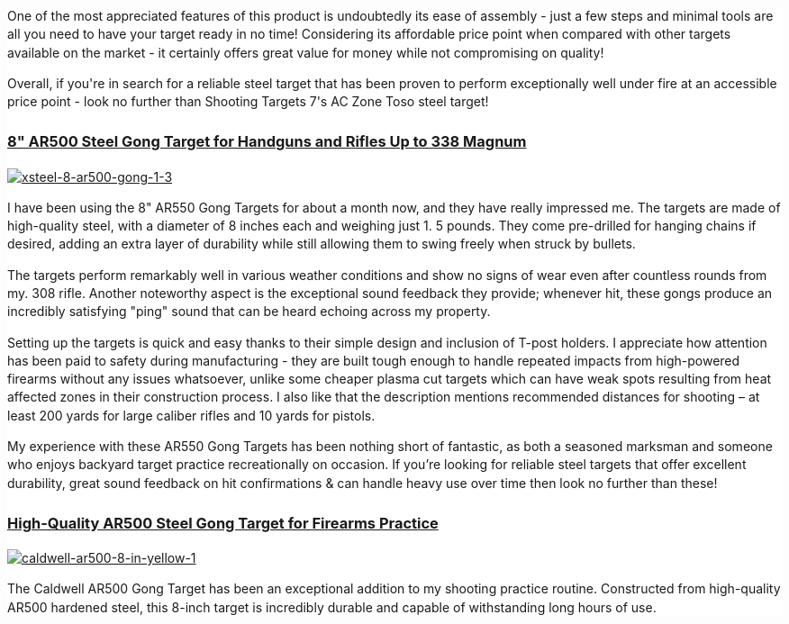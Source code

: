 One of the most appreciated features of this product is undoubtedly its ease of assembly - just a few steps and minimal tools are all you need to have your target ready in no time! Considering its affordable price point when compared with other targets available on the market - it certainly offers great value for money while not compromising on quality!

Overall, if you're in search for a reliable steel target that has been proven to perform exceptionally well under fire at an accessible price point - look no further than Shooting Targets 7's AC Zone Toso steel target!

### [8" AR500 Steel Gong Target for Handguns and Rifles Up to 338 Magnum](https://serp.ly/@universityofguns/amazon/ar500-steel-targets?utm_source=universityofguns&utm_medium=website&utm_campaign=universityofguns.com&utm_content=ar500-steel-targets&utm_term=8-ar500-steel-gong-target-for-handguns-and-rifles-up-to-338-magnum)

<div class="image"><a href="https://serp.ly/@universityofguns/amazon/ar500-steel-targets?utm_source=universityofguns&utm_medium=website&utm_campaign=universityofguns.com&utm_content=ar500-steel-targets&utm_term=xsteel-8-ar500-gong-1-3"><img alt="xsteel-8-ar500-gong-1-3" src="https://imagedelivery.net/vy2bglCGN6hEeWOnSe2c7A/xsteel-8-ar500-gong-1-3/public"/></a></div>

I have been using the 8" AR550 Gong Targets for about a month now, and they have really impressed me. The targets are made of high-quality steel, with a diameter of 8 inches each and weighing just 1. 5 pounds. They come pre-drilled for hanging chains if desired, adding an extra layer of durability while still allowing them to swing freely when struck by bullets.

The targets perform remarkably well in various weather conditions and show no signs of wear even after countless rounds from my. 308 rifle. Another noteworthy aspect is the exceptional sound feedback they provide; whenever hit, these gongs produce an incredibly satisfying "ping" sound that can be heard echoing across my property.

Setting up the targets is quick and easy thanks to their simple design and inclusion of T-post holders. I appreciate how attention has been paid to safety during manufacturing - they are built tough enough to handle repeated impacts from high-powered firearms without any issues whatsoever, unlike some cheaper plasma cut targets which can have weak spots resulting from heat affected zones in their construction process. I also like that the description mentions recommended distances for shooting – at least 200 yards for large caliber rifles and 10 yards for pistols.

My experience with these AR550 Gong Targets has been nothing short of fantastic, as both a seasoned marksman and someone who enjoys backyard target practice recreationally on occasion. If you’re looking for reliable steel targets that offer excellent durability, great sound feedback on hit confirmations & can handle heavy use over time then look no further than these!

### [High-Quality AR500 Steel Gong Target for Firearms Practice](https://serp.ly/@universityofguns/amazon/ar500-steel-targets?utm_source=universityofguns&utm_medium=website&utm_campaign=universityofguns.com&utm_content=ar500-steel-targets&utm_term=high-quality-ar500-steel-gong-target-for-firearms-practice)

<div class="image"><a href="https://serp.ly/@universityofguns/amazon/ar500-steel-targets?utm_source=universityofguns&utm_medium=website&utm_campaign=universityofguns.com&utm_content=ar500-steel-targets&utm_term=caldwell-ar500-8-in-yellow-1"><img alt="caldwell-ar500-8-in-yellow-1" src="https://imagedelivery.net/vy2bglCGN6hEeWOnSe2c7A/caldwell-ar500-8-in-yellow-1/public"/></a></div>

The Caldwell AR500 Gong Target has been an exceptional addition to my shooting practice routine. Constructed from high-quality AR500 hardened steel, this 8-inch target is incredibly durable and capable of withstanding long hours of use.
